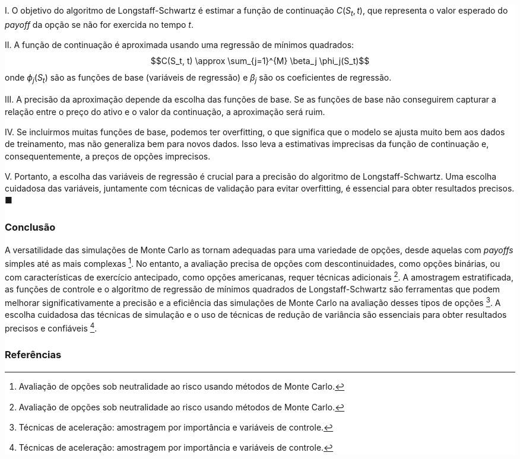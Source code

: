 I. O objetivo do algoritmo de Longstaff-Schwartz é estimar a função de continuação $C(S_t, t)$, que representa o valor esperado do *payoff* da opção se não for exercida no tempo $t$.

II. A função de continuação é aproximada usando uma regressão de mínimos quadrados:
    $$C(S_t, t) \approx \sum_{j=1}^{M} \beta_j \phi_j(S_t)$$
    onde $\phi_j(S_t)$ são as funções de base (variáveis de regressão) e $\beta_j$ são os coeficientes de regressão.

III. A precisão da aproximação depende da escolha das funções de base. Se as funções de base não conseguirem capturar a relação entre o preço do ativo e o valor da continuação, a aproximação será ruim.

IV. Se incluirmos muitas funções de base, podemos ter overfitting, o que significa que o modelo se ajusta muito bem aos dados de treinamento, mas não generaliza bem para novos dados. Isso leva a estimativas imprecisas da função de continuação e, consequentemente, a preços de opções imprecisos.

V. Portanto, a escolha das variáveis de regressão é crucial para a precisão do algoritmo de Longstaff-Schwartz. Uma escolha cuidadosa das variáveis, juntamente com técnicas de validação para evitar overfitting, é essencial para obter resultados precisos. ■

### Conclusão

A versatilidade das simulações de Monte Carlo as tornam adequadas para uma variedade de opções, desde aquelas com *payoffs* simples até as mais complexas [^315]. No entanto, a avaliação precisa de opções com descontinuidades, como opções binárias, ou com características de exercício antecipado, como opções americanas, requer técnicas adicionais [^315]. A amostragem estratificada, as funções de controle e o algoritmo de regressão de mínimos quadrados de Longstaff-Schwartz são ferramentas que podem melhorar significativamente a precisão e a eficiência das simulações de Monte Carlo na avaliação desses tipos de opções [^320]. A escolha cuidadosa das técnicas de simulação e o uso de técnicas de redução de variância são essenciais para obter resultados precisos e confiáveis [^320].

### Referências

[^315]: Avaliação de opções sob neutralidade ao risco usando métodos de Monte Carlo.
[^320]: Técnicas de aceleração: amostragem por importância e variáveis de controle.
